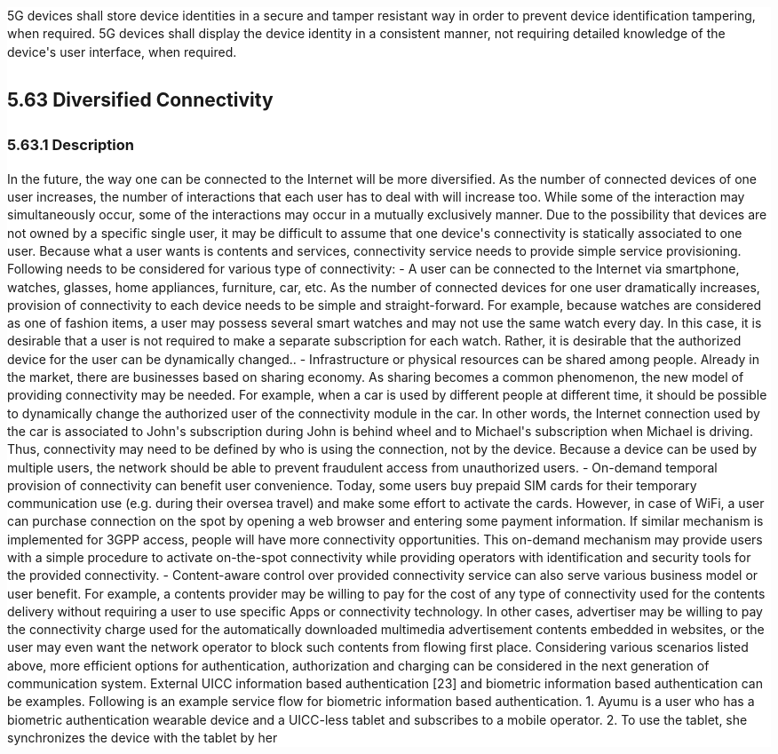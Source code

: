 5G devices shall store device identities in a secure and tamper resistant way
in order to prevent device identification tampering, when required.
5G devices shall display the device identity in a consistent manner, not
requiring detailed knowledge of the device\'s user interface, when required.
## 5.63 Diversified Connectivity
### 5.63.1 Description
In the future, the way one can be connected to the Internet will be more
diversified. As the number of connected devices of one user increases, the
number of interactions that each user has to deal with will increase too.
While some of the interaction may simultaneously occur, some of the
interactions may occur in a mutually exclusively manner. Due to the
possibility that devices are not owned by a specific single user, it may be
difficult to assume that one device's connectivity is statically associated to
one user. Because what a user wants is contents and services, connectivity
service needs to provide simple service provisioning.
Following needs to be considered for various type of connectivity:
\- A user can be connected to the Internet via smartphone, watches, glasses,
home appliances, furniture, car, etc. As the number of connected devices for
one user dramatically increases, provision of connectivity to each device
needs to be simple and straight-forward. For example, because watches are
considered as one of fashion items, a user may possess several smart watches
and may not use the same watch every day. In this case, it is desirable that a
user is not required to make a separate subscription for each watch. Rather,
it is desirable that the authorized device for the user can be dynamically
changed..
\- Infrastructure or physical resources can be shared among people. Already in
the market, there are businesses based on sharing economy. As sharing becomes
a common phenomenon, the new model of providing connectivity may be needed.
For example, when a car is used by different people at different time, it
should be possible to dynamically change the authorized user of the
connectivity module in the car. In other words, the Internet connection used
by the car is associated to John's subscription during John is behind wheel
and to Michael's subscription when Michael is driving. Thus, connectivity may
need to be defined by who is using the connection, not by the device. Because
a device can be used by multiple users, the network should be able to prevent
fraudulent access from unauthorized users.
\- On-demand temporal provision of connectivity can benefit user convenience.
Today, some users buy prepaid SIM cards for their temporary communication use
(e.g. during their oversea travel) and make some effort to activate the cards.
However, in case of WiFi, a user can purchase connection on the spot by
opening a web browser and entering some payment information. If similar
mechanism is implemented for 3GPP access, people will have more connectivity
opportunities. This on-demand mechanism may provide users with a simple
procedure to activate on-the-spot connectivity while providing operators with
identification and security tools for the provided connectivity.
\- Content-aware control over provided connectivity service can also serve
various business model or user benefit. For example, a contents provider may
be willing to pay for the cost of any type of connectivity used for the
contents delivery without requiring a user to use specific Apps or
connectivity technology. In other cases, advertiser may be willing to pay the
connectivity charge used for the automatically downloaded multimedia
advertisement contents embedded in websites, or the user may even want the
network operator to block such contents from flowing first place.
Considering various scenarios listed above, more efficient options for
authentication, authorization and charging can be considered in the next
generation of communication system. External UICC information based
authentication [23] and biometric information based authentication can be
examples. Following is an example service flow for biometric information based
authentication.
1\. Ayumu is a user who has a biometric authentication wearable device and a
UICC-less tablet and subscribes to a mobile operator.
2\. To use the tablet, she synchronizes the device with the tablet by her